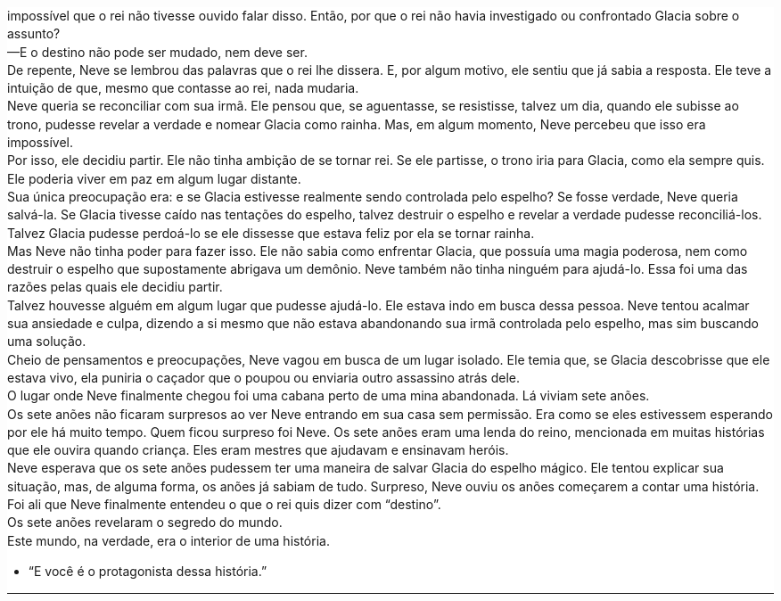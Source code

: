 impossível que o rei não tivesse ouvido falar disso. Então, por que o rei não havia investigado ou confrontado Glacia
sobre o assunto?  
—E o destino não pode ser mudado, nem deve ser.  
De repente, Neve se lembrou das palavras que o rei lhe dissera. E, por algum motivo, ele sentiu que já sabia a resposta.
Ele teve a intuição de que, mesmo que contasse ao rei, nada mudaria.  
Neve queria se reconciliar com sua irmã. Ele pensou que, se aguentasse, se resistisse, talvez um dia, quando ele subisse
ao trono, pudesse revelar a verdade e nomear Glacia como rainha. Mas, em algum momento, Neve percebeu que isso era
impossível.  
Por isso, ele decidiu partir. Ele não tinha ambição de se tornar rei. Se ele partisse, o trono iria para Glacia, como
ela sempre quis. Ele poderia viver em paz em algum lugar distante.  
Sua única preocupação era: e se Glacia estivesse realmente sendo controlada pelo espelho? Se fosse verdade, Neve queria
salvá-la. Se Glacia tivesse caído nas tentações do espelho, talvez destruir o espelho e revelar a verdade pudesse
reconciliá-los. Talvez Glacia pudesse perdoá-lo se ele dissesse que estava feliz por ela se tornar rainha.  
Mas Neve não tinha poder para fazer isso. Ele não sabia como enfrentar Glacia, que possuía uma magia poderosa, nem como
destruir o espelho que supostamente abrigava um demônio. Neve também não tinha ninguém para ajudá-lo. Essa foi uma das
razões pelas quais ele decidiu partir.  
Talvez houvesse alguém em algum lugar que pudesse ajudá-lo. Ele estava indo em busca dessa pessoa. Neve tentou acalmar
sua ansiedade e culpa, dizendo a si mesmo que não estava abandonando sua irmã controlada pelo espelho, mas sim buscando
uma solução.  
Cheio de pensamentos e preocupações, Neve vagou em busca de um lugar isolado. Ele temia que, se Glacia descobrisse que
ele estava vivo, ela puniria o caçador que o poupou ou enviaria outro assassino atrás dele.  
O lugar onde Neve finalmente chegou foi uma cabana perto de uma mina abandonada. Lá viviam sete anões.  
Os sete anões não ficaram surpresos ao ver Neve entrando em sua casa sem permissão. Era como se eles estivessem
esperando por ele há muito tempo. Quem ficou surpreso foi Neve. Os sete anões eram uma lenda do reino, mencionada em
muitas histórias que ele ouvira quando criança. Eles eram mestres que ajudavam e ensinavam heróis.  
Neve esperava que os sete anões pudessem ter uma maneira de salvar Glacia do espelho mágico. Ele tentou explicar sua
situação, mas, de alguma forma, os anões já sabiam de tudo. Surpreso, Neve ouviu os anões começarem a contar uma
história.  
Foi ali que Neve finalmente entendeu o que o rei quis dizer com “destino”.  
Os sete anões revelaram o segredo do mundo.  
Este mundo, na verdade, era o interior de uma história.

-   “E você é o protagonista dessa história.”

---